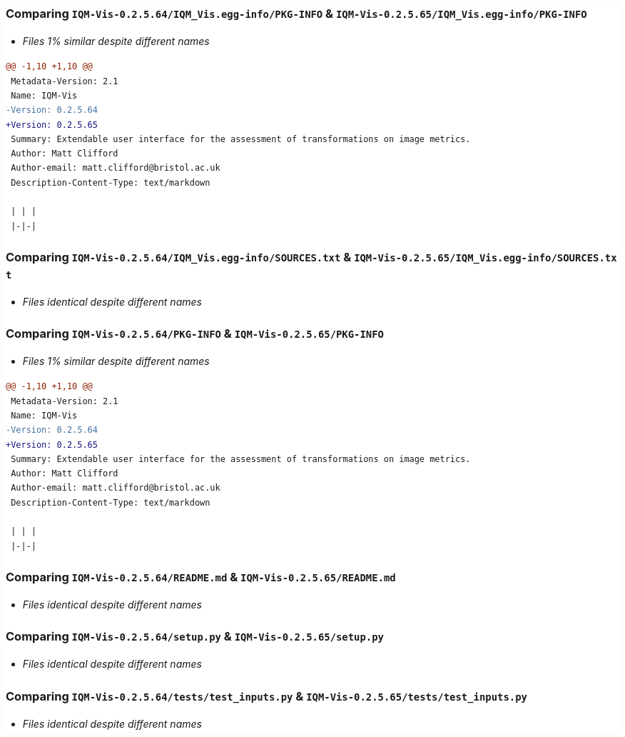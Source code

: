 ### Comparing `IQM-Vis-0.2.5.64/IQM_Vis.egg-info/PKG-INFO` & `IQM-Vis-0.2.5.65/IQM_Vis.egg-info/PKG-INFO`

 * *Files 1% similar despite different names*

```diff
@@ -1,10 +1,10 @@
 Metadata-Version: 2.1
 Name: IQM-Vis
-Version: 0.2.5.64
+Version: 0.2.5.65
 Summary: Extendable user interface for the assessment of transformations on image metrics.
 Author: Matt Clifford
 Author-email: matt.clifford@bristol.ac.uk
 Description-Content-Type: text/markdown
 
 | | |
 |-|-|
```

### Comparing `IQM-Vis-0.2.5.64/IQM_Vis.egg-info/SOURCES.txt` & `IQM-Vis-0.2.5.65/IQM_Vis.egg-info/SOURCES.txt`

 * *Files identical despite different names*

### Comparing `IQM-Vis-0.2.5.64/PKG-INFO` & `IQM-Vis-0.2.5.65/PKG-INFO`

 * *Files 1% similar despite different names*

```diff
@@ -1,10 +1,10 @@
 Metadata-Version: 2.1
 Name: IQM-Vis
-Version: 0.2.5.64
+Version: 0.2.5.65
 Summary: Extendable user interface for the assessment of transformations on image metrics.
 Author: Matt Clifford
 Author-email: matt.clifford@bristol.ac.uk
 Description-Content-Type: text/markdown
 
 | | |
 |-|-|
```

### Comparing `IQM-Vis-0.2.5.64/README.md` & `IQM-Vis-0.2.5.65/README.md`

 * *Files identical despite different names*

### Comparing `IQM-Vis-0.2.5.64/setup.py` & `IQM-Vis-0.2.5.65/setup.py`

 * *Files identical despite different names*

### Comparing `IQM-Vis-0.2.5.64/tests/test_inputs.py` & `IQM-Vis-0.2.5.65/tests/test_inputs.py`

 * *Files identical despite different names*

